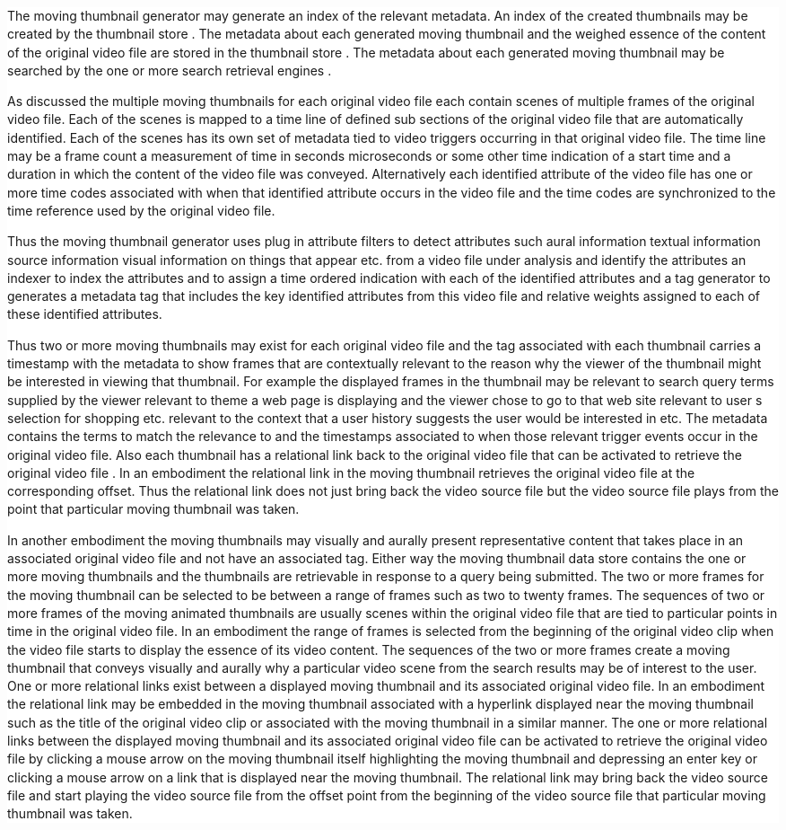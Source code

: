 The moving thumbnail generator may generate an index of the relevant metadata. An index of the created thumbnails may be created by the thumbnail store . The metadata about each generated moving thumbnail and the weighed essence of the content of the original video file are stored in the thumbnail store . The metadata about each generated moving thumbnail may be searched by the one or more search retrieval engines .

As discussed the multiple moving thumbnails for each original video file each contain scenes of multiple frames of the original video file. Each of the scenes is mapped to a time line of defined sub sections of the original video file that are automatically identified. Each of the scenes has its own set of metadata tied to video triggers occurring in that original video file. The time line may be a frame count a measurement of time in seconds microseconds or some other time indication of a start time and a duration in which the content of the video file was conveyed. Alternatively each identified attribute of the video file has one or more time codes associated with when that identified attribute occurs in the video file and the time codes are synchronized to the time reference used by the original video file.

Thus the moving thumbnail generator uses plug in attribute filters to detect attributes such aural information textual information source information visual information on things that appear etc. from a video file under analysis and identify the attributes an indexer to index the attributes and to assign a time ordered indication with each of the identified attributes and a tag generator to generates a metadata tag that includes the key identified attributes from this video file and relative weights assigned to each of these identified attributes.

Thus two or more moving thumbnails may exist for each original video file and the tag associated with each thumbnail carries a timestamp with the metadata to show frames that are contextually relevant to the reason why the viewer of the thumbnail might be interested in viewing that thumbnail. For example the displayed frames in the thumbnail may be relevant to search query terms supplied by the viewer relevant to theme a web page is displaying and the viewer chose to go to that web site relevant to user s selection for shopping etc. relevant to the context that a user history suggests the user would be interested in etc. The metadata contains the terms to match the relevance to and the timestamps associated to when those relevant trigger events occur in the original video file. Also each thumbnail has a relational link back to the original video file that can be activated to retrieve the original video file . In an embodiment the relational link in the moving thumbnail retrieves the original video file at the corresponding offset. Thus the relational link does not just bring back the video source file but the video source file plays from the point that particular moving thumbnail was taken.

In another embodiment the moving thumbnails may visually and aurally present representative content that takes place in an associated original video file and not have an associated tag. Either way the moving thumbnail data store contains the one or more moving thumbnails and the thumbnails are retrievable in response to a query being submitted. The two or more frames for the moving thumbnail can be selected to be between a range of frames such as two to twenty frames. The sequences of two or more frames of the moving animated thumbnails are usually scenes within the original video file that are tied to particular points in time in the original video file. In an embodiment the range of frames is selected from the beginning of the original video clip when the video file starts to display the essence of its video content. The sequences of the two or more frames create a moving thumbnail that conveys visually and aurally why a particular video scene from the search results may be of interest to the user. One or more relational links exist between a displayed moving thumbnail and its associated original video file. In an embodiment the relational link may be embedded in the moving thumbnail associated with a hyperlink displayed near the moving thumbnail such as the title of the original video clip or associated with the moving thumbnail in a similar manner. The one or more relational links between the displayed moving thumbnail and its associated original video file can be activated to retrieve the original video file by clicking a mouse arrow on the moving thumbnail itself highlighting the moving thumbnail and depressing an enter key or clicking a mouse arrow on a link that is displayed near the moving thumbnail. The relational link may bring back the video source file and start playing the video source file from the offset point from the beginning of the video source file that particular moving thumbnail was taken.
